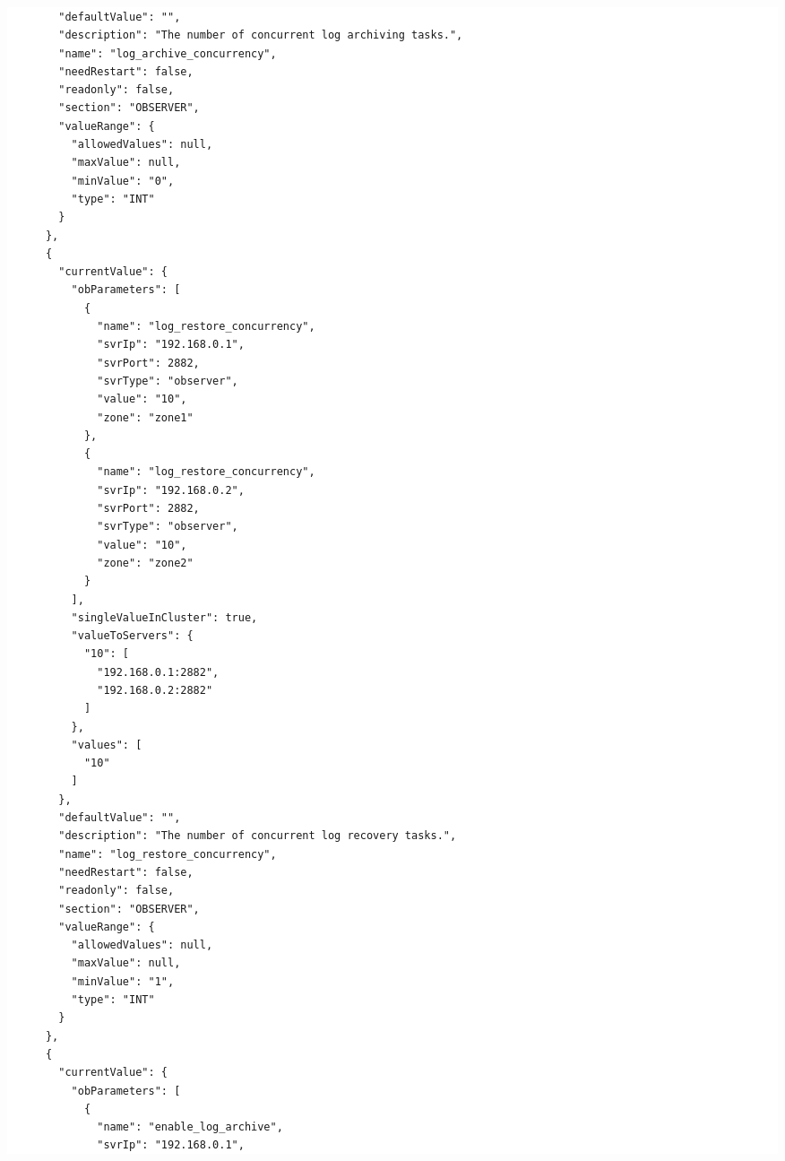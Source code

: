 ```unknow
        "defaultValue": "",
        "description": "The number of concurrent log archiving tasks.",
        "name": "log_archive_concurrency",
        "needRestart": false,
        "readonly": false,
        "section": "OBSERVER",
        "valueRange": {
          "allowedValues": null,
          "maxValue": null,
          "minValue": "0",
          "type": "INT"
        }
      },
      {
        "currentValue": {
          "obParameters": [
            {
              "name": "log_restore_concurrency",
              "svrIp": "192.168.0.1",
              "svrPort": 2882,
              "svrType": "observer",
              "value": "10",
              "zone": "zone1"
            },
            {
              "name": "log_restore_concurrency",
              "svrIp": "192.168.0.2",
              "svrPort": 2882,
              "svrType": "observer",
              "value": "10",
              "zone": "zone2"
            }
          ],
          "singleValueInCluster": true,
          "valueToServers": {
            "10": [
              "192.168.0.1:2882",
              "192.168.0.2:2882"
            ]
          },
          "values": [
            "10"
          ]
        },
        "defaultValue": "",
        "description": "The number of concurrent log recovery tasks.",
        "name": "log_restore_concurrency",
        "needRestart": false,
        "readonly": false,
        "section": "OBSERVER",
        "valueRange": {
          "allowedValues": null,
          "maxValue": null,
          "minValue": "1",
          "type": "INT"
        }
      },
      {
        "currentValue": {
          "obParameters": [
            {
              "name": "enable_log_archive",
              "svrIp": "192.168.0.1",
```